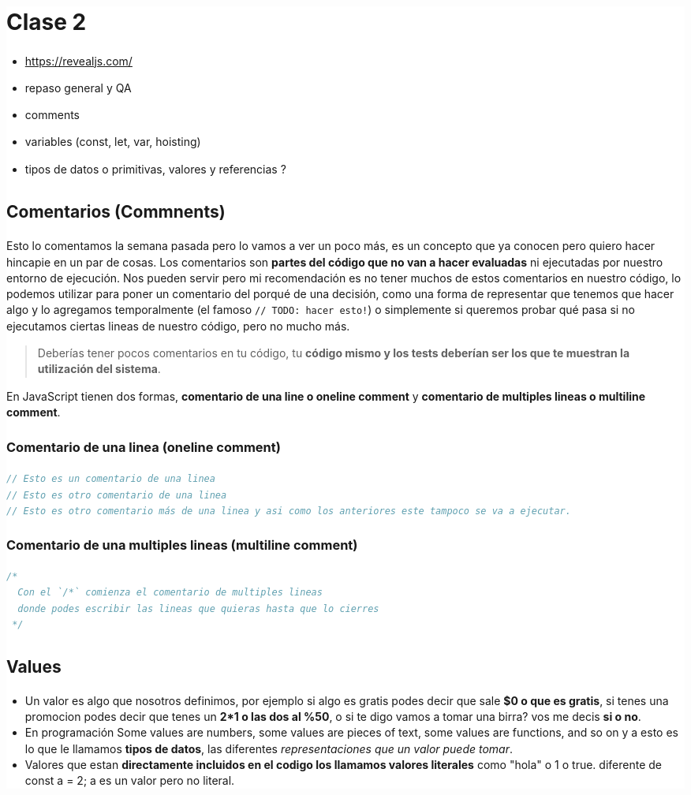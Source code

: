# Clase 2

- https://revealjs.com/

- repaso general y QA
- comments
- variables (const, let, var, hoisting)
- tipos de datos o primitivas, valores y referencias ?

## Comentarios (Commnents)

Esto lo comentamos la semana pasada pero lo vamos a ver un poco más, es un concepto que ya conocen pero quiero hacer hincapie en un par de cosas.
Los comentarios son **partes del código que no van a hacer evaluadas** ni ejecutadas por nuestro entorno de ejecución. Nos pueden servir pero mi recomendación es no tener muchos de estos comentarios en nuestro código, lo podemos utilizar para poner un comentario del porqué de una decisión, como una forma de representar que tenemos que hacer algo y lo agregamos temporalmente (el famoso `// TODO: hacer esto!`) o simplemente si queremos probar qué pasa si no ejecutamos ciertas lineas de nuestro código, pero no mucho más.

> Deberías tener pocos comentarios en tu código, tu **código mismo y los tests deberían ser los que te muestran la utilización del sistema**.

En JavaScript tienen dos formas, **comentario de una line o oneline comment** y **comentario de multiples lineas o multiline comment**.

### Comentario de una linea (oneline comment)

```javascript
// Esto es un comentario de una linea
// Esto es otro comentario de una linea
// Esto es otro comentario más de una linea y asi como los anteriores este tampoco se va a ejecutar.
```

### Comentario de una multiples lineas (multiline comment)

```javascript
/* 
  Con el `/*` comienza el comentario de multiples lineas
  donde podes escribir las lineas que quieras hasta que lo cierres
 */
```

## Values

- Un valor es algo que nosotros definimos, por ejemplo si algo es gratis podes decir que sale **$0 o que es gratis**, si tenes una promocion podes decir que tenes un **2\*1 o las dos al %50**, o si te digo vamos a tomar una birra? vos me decis **si o no**.
- En programación Some values are numbers, some values are pieces of text, some values are functions, and so on y a esto es lo que le llamamos **tipos de datos**, las diferentes _representaciones que un valor puede tomar_.
- Valores que estan **directamente incluidos en el codigo los llamamos valores literales** como "hola" o 1 o true. diferente de const a = 2; a es un valor pero no literal.
